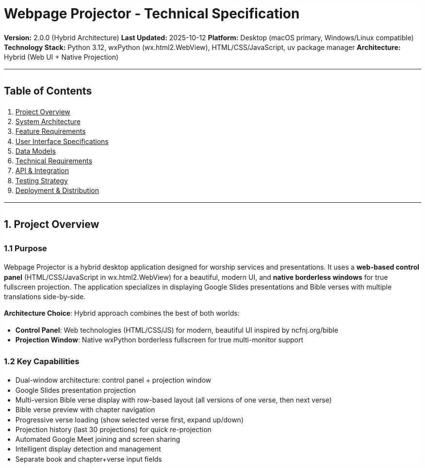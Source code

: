 # Webpage Projector - Technical Specification

**Version:** 2.0.0 (Hybrid Architecture)
**Last Updated:** 2025-10-12
**Platform:** Desktop (macOS primary, Windows/Linux compatible)
**Technology Stack:** Python 3.12, wxPython (wx.html2.WebView), HTML/CSS/JavaScript, uv package manager
**Architecture:** Hybrid (Web UI + Native Projection)

---

## Table of Contents

1. [Project Overview](#project-overview)
2. [System Architecture](#system-architecture)
3. [Feature Requirements](#feature-requirements)
4. [User Interface Specifications](#user-interface-specifications)
5. [Data Models](#data-models)
6. [Technical Requirements](#technical-requirements)
7. [API & Integration](#api--integration)
8. [Testing Strategy](#testing-strategy)
9. [Deployment & Distribution](#deployment--distribution)

---

## 1. Project Overview

### 1.1 Purpose
Webpage Projector is a hybrid desktop application designed for worship services and presentations. It uses a **web-based control panel** (HTML/CSS/JavaScript in wx.html2.WebView) for a beautiful, modern UI, and **native borderless windows** for true fullscreen projection. The application specializes in displaying Google Slides presentations and Bible verses with multiple translations side-by-side.

**Architecture Choice**: Hybrid approach combines the best of both worlds:
- **Control Panel**: Web technologies (HTML/CSS/JS) for modern, beautiful UI inspired by ncfnj.org/bible
- **Projection Window**: Native wxPython borderless fullscreen for true multi-monitor support

### 1.2 Key Capabilities
- Dual-window architecture: control panel + projection window
- Google Slides presentation projection
- Multi-version Bible verse display with row-based layout (all versions of one verse, then next verse)
- Bible verse preview with chapter navigation
- Progressive verse loading (show selected verse first, expand up/down)
- Projection history (last 30 projections) for quick re-projection
- Automated Google Meet joining and screen sharing
- Intelligent display detection and management
- Separate book and chapter+verse input fields
